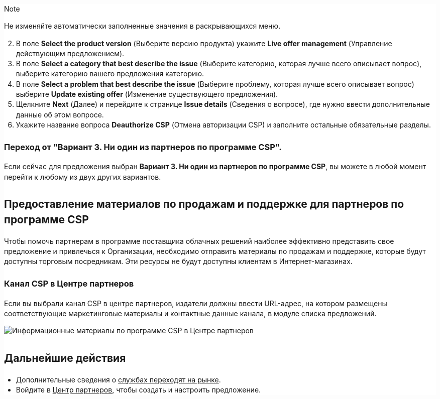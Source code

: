    > [!NOTE]
   > Не изменяйте автоматически заполненные значения в раскрывающихся меню.

2. В поле **Select the product version** (Выберите версию продукта) укажите **Live offer management** (Управление действующим предложением).
3. В поле **Select a category that best describe the issue** (Выберите категорию, которая лучше всего описывает вопрос), выберите категорию вашего предложения категорию.
4. В поле **Select a problem that best describe the issue** (Выберите проблему, которая лучше всего описывает вопрос) выберите **Update existing offer** (Изменение существующего предложения).
5. Щелкните **Next** (Далее) и перейдите к странице **Issue details** (Сведения о вопросе), где нужно ввести дополнительные данные об этом вопросе.
6. Укажите название вопроса **Deauthorize CSP** (Отмена авторизации CSP) и заполните остальные обязательные разделы.

### <a name="navigate-from-option-3-no-partners-in-the-csp-program"></a>Переход от "Вариант 3. Ни один из партнеров по программе CSP".

Если сейчас для предложения выбран **Вариант 3. Ни один из партнеров по программе CSP**, вы можете в любой момент перейти к любому из двух других вариантов.

## <a name="sharing-sales-and-support-materials-with-partners-in-the-csp-program"></a>Предоставление материалов по продажам и поддержке для партнеров по программе CSP

Чтобы помочь партнерам в программе поставщика облачных решений наиболее эффективно представить свое предложение и привлечься к Организации, необходимо отправить материалы по продажам и поддержке, которые будут доступны торговым посредникам. Эти ресурсы не будут доступны клиентам в Интернет-магазинах.

### <a name="partner-center-csp-channel"></a>Канал CSP в Центре партнеров

Если вы выбрали канал CSP в центре партнеров, издатели должны ввести URL-адрес, на котором размещены соответствующие маркетинговые материалы и контактные данные канала, в модуле списка предложений.

![Информационные материалы по программе CSP в Центре партнеров](media/marketplace-publishers-guide/pc-csp-channel.png)

## <a name="next-steps"></a>Дальнейшие действия

- Дополнительные сведения о [службах переходят на рынке](https://partner.microsoft.com/reach-customers/gtm).
- Войдите в [Центр партнеров](https://partner.microsoft.com/dashboard/account/v3/enrollment/introduction/partnership), чтобы создать и настроить предложение.
